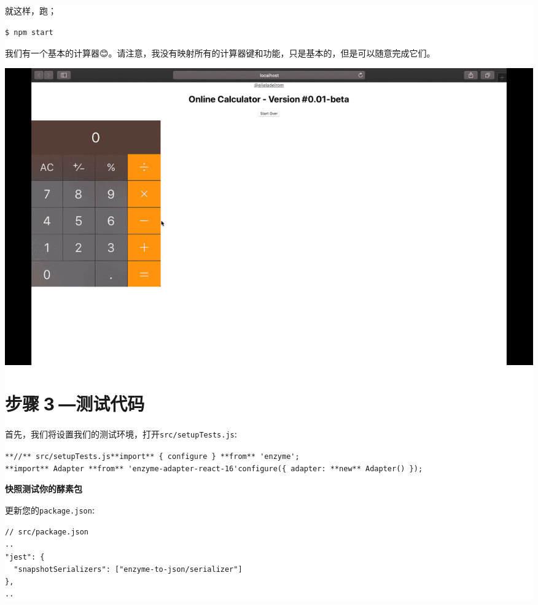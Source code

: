 就这样，跑；

```
$ npm start
```

我们有一个基本的计算器😊。请注意，我没有映射所有的计算器键和功能，只是基本的，但是可以随意完成它们。

![](img/842ab67c9daab8302f6cb5d417613b93.png)

# 步骤 3 —测试代码

首先，我们将设置我们的测试环境，打开`src/setupTests.js`:

```
**//** src/setupTests.js**import** { configure } **from** 'enzyme';
**import** Adapter **from** 'enzyme-adapter-react-16'configure({ adapter: **new** Adapter() });
```

**快照测试你的酵素包**

更新您的`package.json`:

```
// src/package.json
..
"jest": {
  "snapshotSerializers": ["enzyme-to-json/serializer"]
},
..
```
